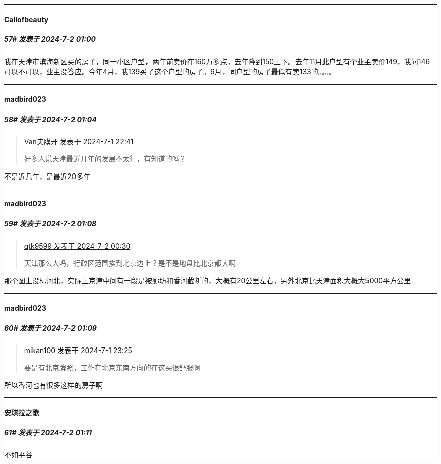
*****

####  Callofbeauty  
##### 57#       发表于 2024-7-2 01:00

我在天津市滨海新区买的房子，同一小区户型，两年前卖价在160万多点，去年降到150上下。去年11月此户型有个业主卖价149，我问146可以不可以，业主没答应。今年4月，我139买了这个户型的房子。6月，同户型的房子最低有卖133的。。。。


*****

####  madbird023  
##### 58#       发表于 2024-7-2 01:04

<blockquote><a href="httphttps://bbs.saraba1st.com/2b/forum.php?mod=redirect&amp;goto=findpost&amp;pid=65450440&amp;ptid=2189720" target="_blank">Van夫膜开 发表于 2024-7-1 22:41</a>

好多人说天津最近几年的发展不太行，有知道的吗？</blockquote>
不是近几年，是最近20多年


*****

####  madbird023  
##### 59#       发表于 2024-7-2 01:08

<blockquote><a href="httphttps://bbs.saraba1st.com/2b/forum.php?mod=redirect&amp;goto=findpost&amp;pid=65451268&amp;ptid=2189720" target="_blank">qtk9599 发表于 2024-7-2 00:30</a>

天津那么大吗，行政区范围挨到北京边上？是不是地盘比北京都大啊</blockquote>
那个图上没标河北，实际上京津中间有一段是被廊坊和香河截断的，大概有20公里左右，另外北京比天津面积大概大5000平方公里

*****

####  madbird023  
##### 60#       发表于 2024-7-2 01:09

<blockquote><a href="httphttps://bbs.saraba1st.com/2b/forum.php?mod=redirect&amp;goto=findpost&amp;pid=65450796&amp;ptid=2189720" target="_blank">mikan100 发表于 2024-7-1 23:25</a>

要是有北京牌照，工作在北京东南方向的在这买很舒服啊</blockquote>
所以香河也有很多这样的房子啊

*****

####  安琪拉之歌  
##### 61#       发表于 2024-7-2 01:11

不如平谷

